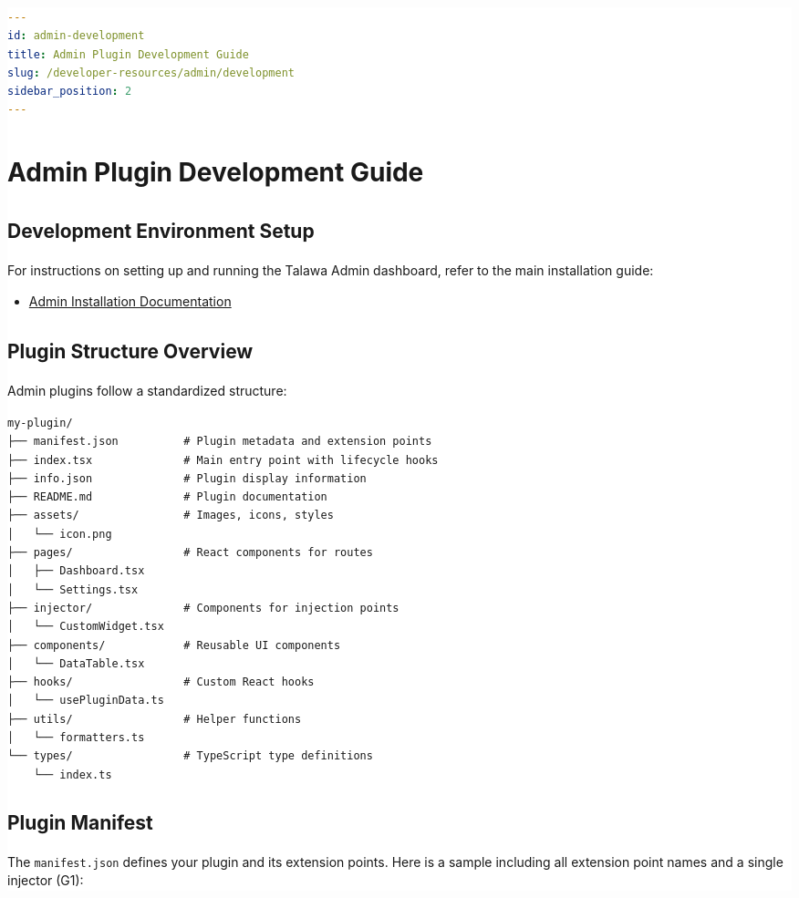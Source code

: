 ```yaml
---
id: admin-development
title: Admin Plugin Development Guide
slug: /developer-resources/admin/development
sidebar_position: 2
---
```


# Admin Plugin Development Guide

## Development Environment Setup

For instructions on setting up and running the Talawa Admin dashboard, refer to the main installation guide:

- [Admin Installation Documentation](https://docs-admin.talawa.io/docs/installation)

## Plugin Structure Overview

Admin plugins follow a standardized structure:

```
my-plugin/
├── manifest.json          # Plugin metadata and extension points
├── index.tsx              # Main entry point with lifecycle hooks
├── info.json              # Plugin display information
├── README.md              # Plugin documentation
├── assets/                # Images, icons, styles
│   └── icon.png
├── pages/                 # React components for routes
│   ├── Dashboard.tsx
│   └── Settings.tsx
├── injector/              # Components for injection points
│   └── CustomWidget.tsx
├── components/            # Reusable UI components
│   └── DataTable.tsx
├── hooks/                 # Custom React hooks
│   └── usePluginData.ts
├── utils/                 # Helper functions
│   └── formatters.ts
└── types/                 # TypeScript type definitions
    └── index.ts
```

## Plugin Manifest


The `manifest.json` defines your plugin and its extension points. Here is a sample including all extension point names and a single injector (G1):
